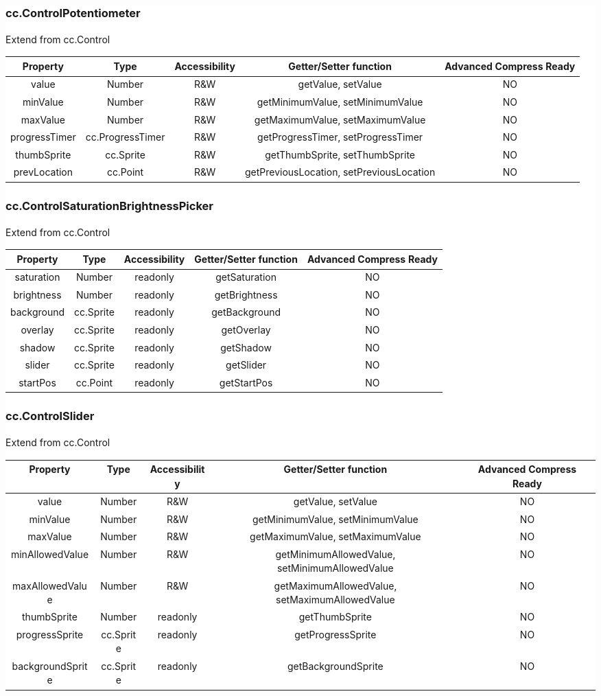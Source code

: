 
### cc.ControlPotentiometer

Extend from cc.Control

| Property | Type | Accessibility | Getter/Setter function | Advanced Compress Ready |
|:------:|:------:|:-------:|:-------:|:------:|
| value | Number | R&W | getValue, setValue | NO |
| minValue | Number | R&W | getMinimumValue, setMinimumValue | NO |
| maxValue | Number | R&W | getMaximumValue, setMaximumValue | NO |
| progressTimer | cc.ProgressTimer | R&W | getProgressTimer, setProgressTimer | NO |
| thumbSprite | cc.Sprite | R&W | getThumbSprite, setThumbSprite | NO |
| prevLocation | cc.Point | R&W | getPreviousLocation, setPreviousLocation | NO |


### cc.ControlSaturationBrightnessPicker

Extend from cc.Control

| Property | Type | Accessibility | Getter/Setter function | Advanced Compress Ready |
|:------:|:------:|:-------:|:-------:|:------:|
| saturation | Number | readonly | getSaturation | NO |
| brightness | Number | readonly | getBrightness | NO |
| background | cc.Sprite | readonly | getBackground | NO |
| overlay | cc.Sprite | readonly | getOverlay | NO |
| shadow | cc.Sprite | readonly | getShadow | NO |
| slider | cc.Sprite | readonly | getSlider | NO |
| startPos | cc.Point | readonly | getStartPos | NO |


### cc.ControlSlider

Extend from cc.Control

| Property | Type | Accessibility | Getter/Setter function | Advanced Compress Ready |
|:------:|:------:|:-------:|:-------:|:------:|
| value | Number | R&W | getValue, setValue | NO |
| minValue | Number | R&W | getMinimumValue, setMinimumValue | NO |
| maxValue | Number | R&W | getMaximumValue, setMaximumValue | NO |
| minAllowedValue | Number | R&W | getMinimumAllowedValue, setMinimumAllowedValue | NO |
| maxAllowedValue | Number | R&W | getMaximumAllowedValue, setMaximumAllowedValue | NO |
| thumbSprite | Number | readonly | getThumbSprite | NO |
| progressSprite | cc.Sprite | readonly | getProgressSprite | NO |
| backgroundSprite | cc.Sprite | readonly | getBackgroundSprite | NO |
